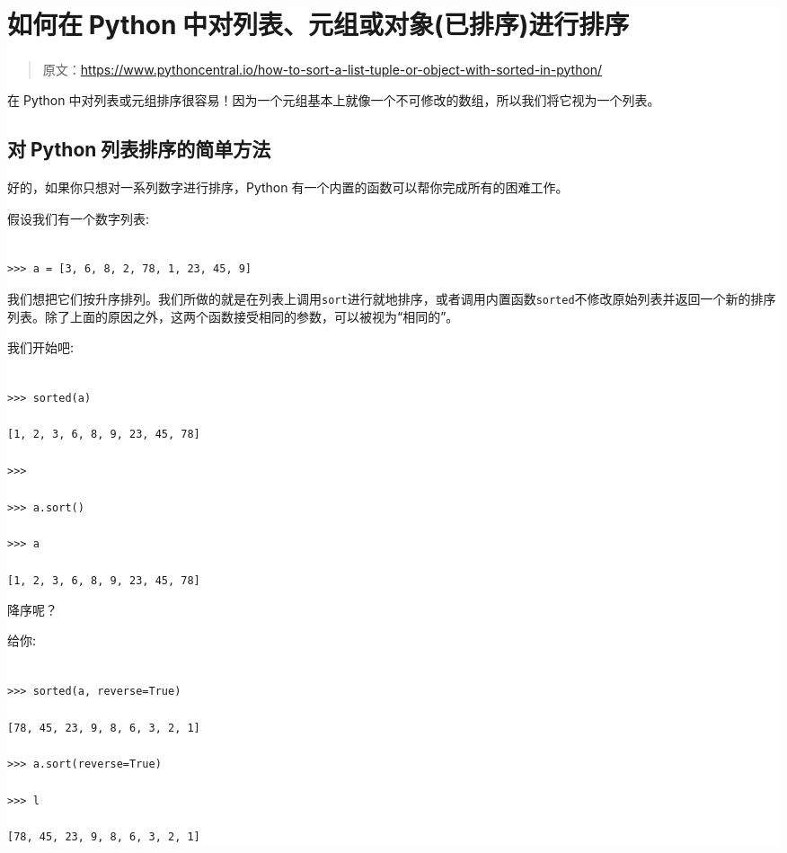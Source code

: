 # 如何在 Python 中对列表、元组或对象(已排序)进行排序

> 原文：<https://www.pythoncentral.io/how-to-sort-a-list-tuple-or-object-with-sorted-in-python/>

在 Python 中对列表或元组排序很容易！因为一个元组基本上就像一个不可修改的数组，所以我们将它视为一个列表。

## **对 Python 列表排序的简单方法**

好的，如果你只想对一系列数字进行排序，Python 有一个内置的函数可以帮你完成所有的困难工作。

假设我们有一个数字列表:

```

>>> a = [3, 6, 8, 2, 78, 1, 23, 45, 9]

```

我们想把它们按升序排列。我们所做的就是在列表上调用`sort`进行就地排序，或者调用内置函数`sorted`不修改原始列表并返回一个新的排序列表。除了上面的原因之外，这两个函数接受相同的参数，可以被视为“相同的”。

我们开始吧:

```

>>> sorted(a)

[1, 2, 3, 6, 8, 9, 23, 45, 78]

>>>

>>> a.sort()

>>> a

[1, 2, 3, 6, 8, 9, 23, 45, 78]

```

降序呢？

给你:

```

>>> sorted(a, reverse=True)

[78, 45, 23, 9, 8, 6, 3, 2, 1]

>>> a.sort(reverse=True)

>>> l

[78, 45, 23, 9, 8, 6, 3, 2, 1]

```
